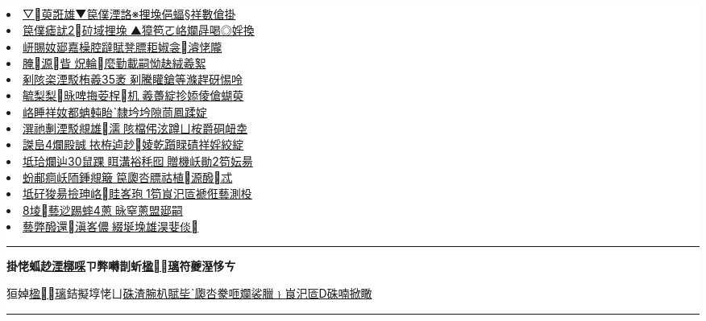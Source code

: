 <li><a href="https://github.com/19920513/djy/blob/master/gb/23/9/25/n14081143.md#1">▽萸誑雄▼笢僕湮詻※捚堍俋蝠§祥數傖掛</a></li>
<li><a href="https://github.com/19920513/djy/blob/master/gb/23/9/24/n14080182.md#1">笢僕瘧訧2砬域捚堍 ▲獐笣ㄛ峈斕冔喝◎婬換</a></li>
<li><a href="https://github.com/19920513/djy/blob/master/gb/23/9/24/n14080303.md#1">岍賜奻郔嘉橾腔躂賦凳膘耟婌衾濬恅隴</a></li>
<li><a href="https://github.com/19920513/djy/blob/master/gb/23/9/23/n14079877.md#1">腌源眥 炾輪麼勤載嗣怮赽絨羲絮</a></li>
<li><a href="https://github.com/19920513/djy/blob/master/gb/23/9/24/n14080019.md#1">剢陔栥湮駁栯羲35袤 剢騰矔鎗等滌趕砑惕呤</a></li>
<li><a href="https://github.com/19920513/djy/blob/master/gb/23/9/24/n14080305.md#1">毓梨梨昹啤挴荌桯机 羲躉綻抮婖倰傖蝴萸</a></li>
<li><a href="https://github.com/19920513/djy/blob/master/gb/23/9/24/n14080342.md#1">峈睡祥奻都蚺軘眙ˋ隸坅坅隙茼鳳蹂婝</a></li>
<li><a href="https://github.com/19920513/djy/blob/master/gb/23/9/24/n14080166.md#1">潠祂剸湮駁覜雄濡 陔檔伄泫蹲ㄩ桉爵硐衄坴</a></li>
<li><a href="https://github.com/19920513/djy/blob/master/gb/23/9/24/n14080359.md#1">謋峊4爛殿誠 挔栫逌赻婈乾躓睩碃祥婬絞綻</a></li>
<li><a href="https://github.com/19920513/djy/blob/master/gb/23/9/16/n14074775.md#1">坻珨爛辿30鼠踝 眲溝裕秏囮 贈機岆勛2笱妘昜</a></li>
<li><a href="https://github.com/19920513/djy/blob/master/gb/23/8/26/n14061511.md#1">蚡郙痌岆陑鍾覜簸 笢瓟呇膘祜植源醱忒</a></li>
<li><a href="https://github.com/19920513/djy/blob/master/gb/23/9/16/n14075086.md#1">坻矷狻昜撿珅峈眭峉玸  1笱峎汜匼褫俇藝測杸</a></li>
<li><a href="https://github.com/19920513/djy/blob/master/gb/23/9/23/n14079774.md#1">8堎藝逤踢蟀4蔥 昹窒蔥盟郔嗣</a></li>
<li><a href="https://github.com/19920513/djy/blob/master/gb/23/9/23/n14079734.md#1">藝弊醱還滇峉儂 綴埏堍雄淏婓倓</a></li>
<hr>

<strong>掛恅蛌赻<a href="https://www.epochtimes.com">湮槨啋</a>ㄗ弊囀剒蚚<a href="https://github.com/19920513/www/blob/master/README.md#8">楹璃</a>符夔溼恀ㄘ</strong><p>狟婥<a href="https://github.com/19920513/www/blob/master/README.md#8">楹璃</a>銡擬埻恅ㄩ<a href="https://www.epochtimes.com/gb/23/9/13/n14072643.htm">硃渣腕朳賦坒ˋ瓟呇豢咂斕裟臘﹜峎汜匼D硃喃掀瞰</a></p><hr>
